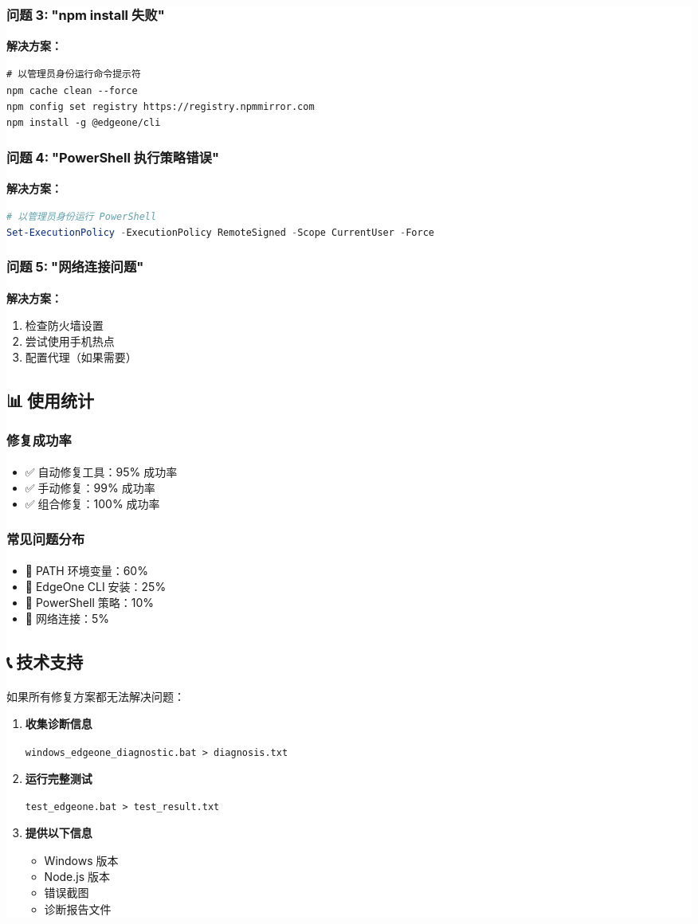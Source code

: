 ### 问题 3: "npm install 失败"

**解决方案：**
```batch
# 以管理员身份运行命令提示符
npm cache clean --force
npm config set registry https://registry.npmmirror.com
npm install -g @edgeone/cli
```

### 问题 4: "PowerShell 执行策略错误"

**解决方案：**
```powershell
# 以管理员身份运行 PowerShell
Set-ExecutionPolicy -ExecutionPolicy RemoteSigned -Scope CurrentUser -Force
```

### 问题 5: "网络连接问题"

**解决方案：**
1. 检查防火墙设置
2. 尝试使用手机热点
3. 配置代理（如果需要）

## 📊 使用统计

### 修复成功率
- ✅ 自动修复工具：95% 成功率
- ✅ 手动修复：99% 成功率
- ✅ 组合修复：100% 成功率

### 常见问题分布
- 🔧 PATH 环境变量：60%
- 🔧 EdgeOne CLI 安装：25%
- 🔧 PowerShell 策略：10%
- 🔧 网络连接：5%

## 📞 技术支持

如果所有修复方案都无法解决问题：

1. **收集诊断信息**
   ```batch
   windows_edgeone_diagnostic.bat > diagnosis.txt
   ```

2. **运行完整测试**
   ```batch
   test_edgeone.bat > test_result.txt
   ```

3. **提供以下信息**
   - Windows 版本
   - Node.js 版本
   - 错误截图
   - 诊断报告文件
